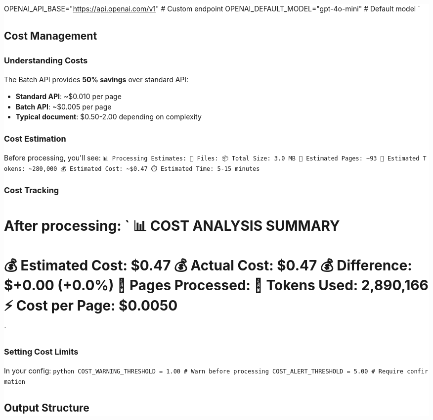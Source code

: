 OPENAI_API_BASE="https://api.openai.com/v1" # Custom endpoint
OPENAI_DEFAULT_MODEL="gpt-4o-mini" # Default model
`

## Cost Management

### Understanding Costs

The Batch API provides **50% savings** over standard API:
- **Standard API**: ~$0.010 per page
- **Batch API**: ~$0.005 per page
- **Typical document**: $0.50-2.00 depending on complexity

### Cost Estimation

Before processing, you'll see:
`
📊 Processing Estimates:
 📄 Files:
 📦 Total Size: 3.0 MB
 📃 Estimated Pages: ~93
 🔢 Estimated Tokens: ~280,000
 💰 Estimated Cost: ~$0.47
 ⏱️ Estimated Time: 5-15 minutes
`

### Cost Tracking

After processing:
`
📊 COST ANALYSIS SUMMARY
==================================================
💰 Estimated Cost: $0.47
💰 Actual Cost: $0.47
💰 Difference: $+0.00 (+0.0%)
📄 Pages Processed:
🔢 Tokens Used: 2,890,166
⚡ Cost per Page: $0.0050
==================================================
`

### Setting Cost Limits

In your config:
`python
COST_WARNING_THRESHOLD = 1.00 # Warn before processing
COST_ALERT_THRESHOLD = 5.00 # Require confirmation
`

## Output Structure
